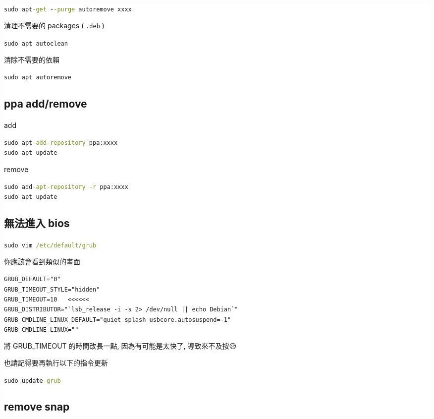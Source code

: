 ```cmd
sudo apt-get --purge autoremove xxxx
```

清理不需要的 packages ( `.deb` )

```cmd
sudo apt autoclean
```

清除不需要的依賴

```cmd
sudo apt autoremove
```

## ppa add/remove

add

```cmd
sudo apt-add-repository ppa:xxxx
sudo apt update
```

remove

```cmd
sudo add-apt-repository -r ppa:xxxx
sudo apt update
```

## 無法進入 bios

```cmd
sudo vim /etc/default/grub
```

你應該會看到類似的畫面

```text
GRUB_DEFAULT="0"
GRUB_TIMEOUT_STYLE="hidden"
GRUB_TIMEOUT=10   <<<<<<
GRUB_DISTRIBUTOR="`lsb_release -i -s 2> /dev/null || echo Debian`"
GRUB_CMDLINE_LINUX_DEFAULT="quiet splash usbcore.autosuspend=-1"
GRUB_CMDLINE_LINUX=""
```

將 GRUB_TIMEOUT 的時間改長一點, 因為有可能是太快了, 導致來不及按:disappointed_relieved:

也請記得要再執行以下的指令更新

```cmd
sudo update-grub
```

## remove snap
